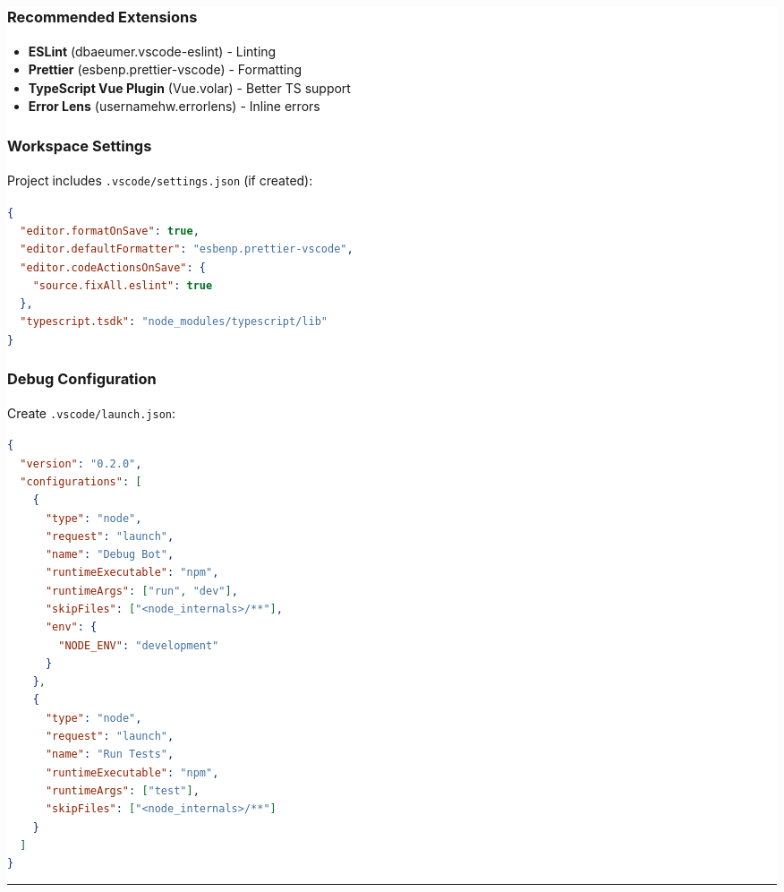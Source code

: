### Recommended Extensions

- **ESLint** (dbaeumer.vscode-eslint) - Linting
- **Prettier** (esbenp.prettier-vscode) - Formatting
- **TypeScript Vue Plugin** (Vue.volar) - Better TS support
- **Error Lens** (usernamehw.errorlens) - Inline errors

### Workspace Settings

Project includes `.vscode/settings.json` (if created):

```json
{
  "editor.formatOnSave": true,
  "editor.defaultFormatter": "esbenp.prettier-vscode",
  "editor.codeActionsOnSave": {
    "source.fixAll.eslint": true
  },
  "typescript.tsdk": "node_modules/typescript/lib"
}
```

### Debug Configuration

Create `.vscode/launch.json`:

```json
{
  "version": "0.2.0",
  "configurations": [
    {
      "type": "node",
      "request": "launch",
      "name": "Debug Bot",
      "runtimeExecutable": "npm",
      "runtimeArgs": ["run", "dev"],
      "skipFiles": ["<node_internals>/**"],
      "env": {
        "NODE_ENV": "development"
      }
    },
    {
      "type": "node",
      "request": "launch",
      "name": "Run Tests",
      "runtimeExecutable": "npm",
      "runtimeArgs": ["test"],
      "skipFiles": ["<node_internals>/**"]
    }
  ]
}
```

---